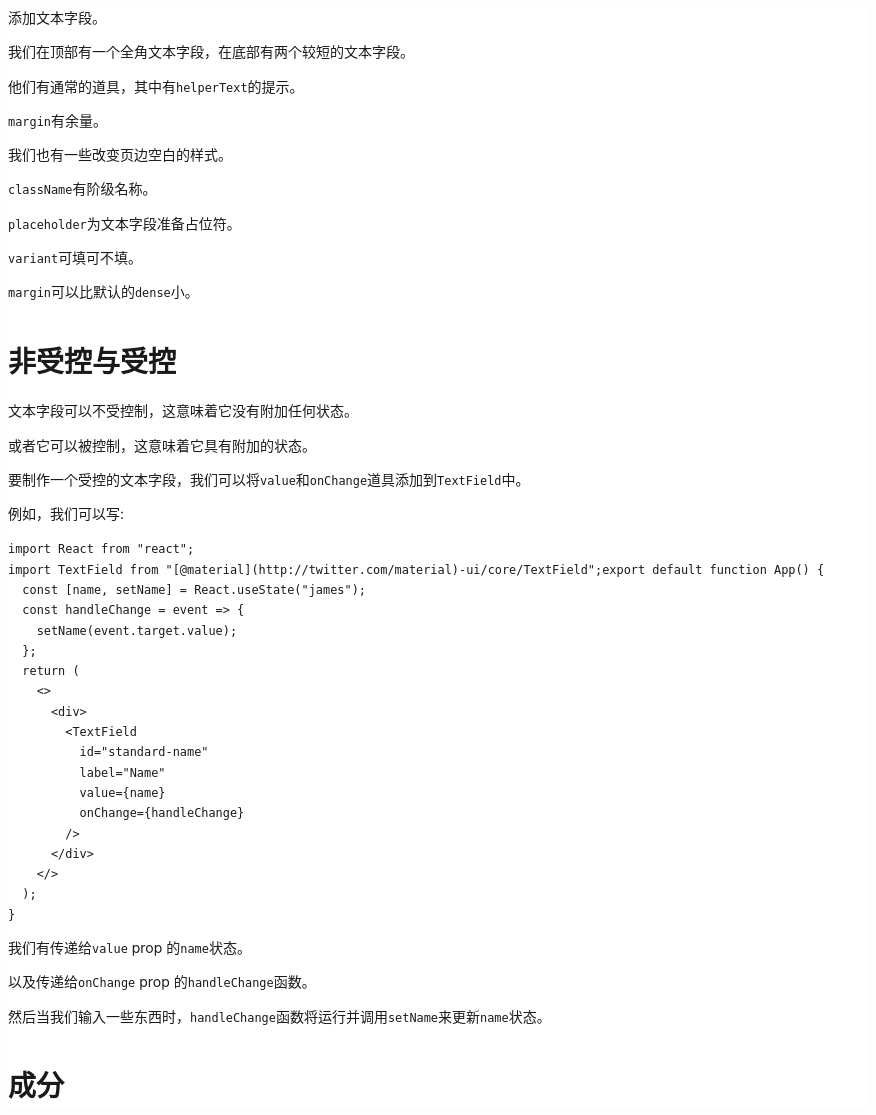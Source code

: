添加文本字段。

我们在顶部有一个全角文本字段，在底部有两个较短的文本字段。

他们有通常的道具，其中有`helperText`的提示。

`margin`有余量。

我们也有一些改变页边空白的样式。

`className`有阶级名称。

`placeholder`为文本字段准备占位符。

`variant`可填可不填。

`margin`可以比默认的`dense`小。

# 非受控与受控

文本字段可以不受控制，这意味着它没有附加任何状态。

或者它可以被控制，这意味着它具有附加的状态。

要制作一个受控的文本字段，我们可以将`value`和`onChange`道具添加到`TextField`中。

例如，我们可以写:

```
import React from "react";
import TextField from "[@material](http://twitter.com/material)-ui/core/TextField";export default function App() {
  const [name, setName] = React.useState("james");
  const handleChange = event => {
    setName(event.target.value);
  };
  return (
    <>
      <div>
        <TextField
          id="standard-name"
          label="Name"
          value={name}
          onChange={handleChange}
        />
      </div>
    </>
  );
}
```

我们有传递给`value` prop 的`name`状态。

以及传递给`onChange` prop 的`handleChange`函数。

然后当我们输入一些东西时，`handleChange`函数将运行并调用`setName`来更新`name`状态。

# 成分

